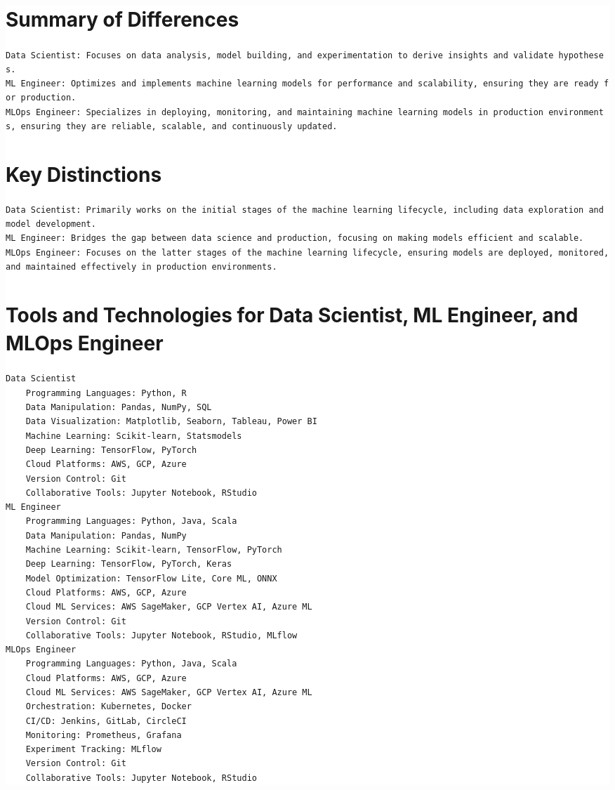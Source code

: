 		
# Summary of Differences
	Data Scientist: Focuses on data analysis, model building, and experimentation to derive insights and validate hypotheses.
	ML Engineer: Optimizes and implements machine learning models for performance and scalability, ensuring they are ready for production.
	MLOps Engineer: Specializes in deploying, monitoring, and maintaining machine learning models in production environments, ensuring they are reliable, scalable, and continuously updated.
# Key Distinctions
	Data Scientist: Primarily works on the initial stages of the machine learning lifecycle, including data exploration and model development.
	ML Engineer: Bridges the gap between data science and production, focusing on making models efficient and scalable.
	MLOps Engineer: Focuses on the latter stages of the machine learning lifecycle, ensuring models are deployed, monitored, and maintained effectively in production environments.

# Tools and Technologies for Data Scientist, ML Engineer, and MLOps Engineer
	Data Scientist
		Programming Languages: Python, R
		Data Manipulation: Pandas, NumPy, SQL
		Data Visualization: Matplotlib, Seaborn, Tableau, Power BI
		Machine Learning: Scikit-learn, Statsmodels
		Deep Learning: TensorFlow, PyTorch
		Cloud Platforms: AWS, GCP, Azure
		Version Control: Git
		Collaborative Tools: Jupyter Notebook, RStudio
	ML Engineer
		Programming Languages: Python, Java, Scala
		Data Manipulation: Pandas, NumPy
		Machine Learning: Scikit-learn, TensorFlow, PyTorch
		Deep Learning: TensorFlow, PyTorch, Keras
		Model Optimization: TensorFlow Lite, Core ML, ONNX
		Cloud Platforms: AWS, GCP, Azure
		Cloud ML Services: AWS SageMaker, GCP Vertex AI, Azure ML
		Version Control: Git
		Collaborative Tools: Jupyter Notebook, RStudio, MLflow
	MLOps Engineer
		Programming Languages: Python, Java, Scala
		Cloud Platforms: AWS, GCP, Azure
		Cloud ML Services: AWS SageMaker, GCP Vertex AI, Azure ML
		Orchestration: Kubernetes, Docker
		CI/CD: Jenkins, GitLab, CircleCI
		Monitoring: Prometheus, Grafana
		Experiment Tracking: MLflow
		Version Control: Git
		Collaborative Tools: Jupyter Notebook, RStudio
	